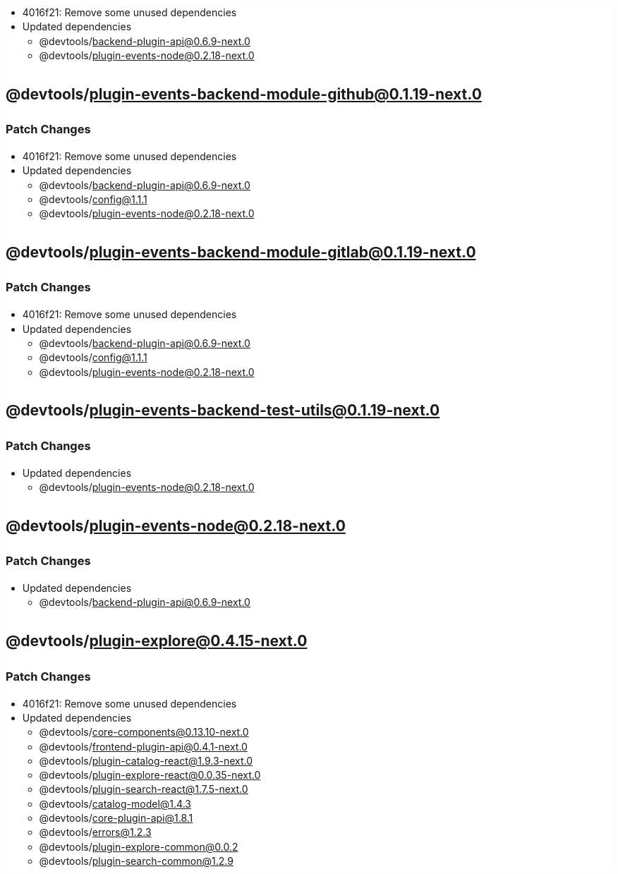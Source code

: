 - 4016f21: Remove some unused dependencies
- Updated dependencies
  - @devtools/backend-plugin-api@0.6.9-next.0
  - @devtools/plugin-events-node@0.2.18-next.0

## @devtools/plugin-events-backend-module-github@0.1.19-next.0

### Patch Changes

- 4016f21: Remove some unused dependencies
- Updated dependencies
  - @devtools/backend-plugin-api@0.6.9-next.0
  - @devtools/config@1.1.1
  - @devtools/plugin-events-node@0.2.18-next.0

## @devtools/plugin-events-backend-module-gitlab@0.1.19-next.0

### Patch Changes

- 4016f21: Remove some unused dependencies
- Updated dependencies
  - @devtools/backend-plugin-api@0.6.9-next.0
  - @devtools/config@1.1.1
  - @devtools/plugin-events-node@0.2.18-next.0

## @devtools/plugin-events-backend-test-utils@0.1.19-next.0

### Patch Changes

- Updated dependencies
  - @devtools/plugin-events-node@0.2.18-next.0

## @devtools/plugin-events-node@0.2.18-next.0

### Patch Changes

- Updated dependencies
  - @devtools/backend-plugin-api@0.6.9-next.0

## @devtools/plugin-explore@0.4.15-next.0

### Patch Changes

- 4016f21: Remove some unused dependencies
- Updated dependencies
  - @devtools/core-components@0.13.10-next.0
  - @devtools/frontend-plugin-api@0.4.1-next.0
  - @devtools/plugin-catalog-react@1.9.3-next.0
  - @devtools/plugin-explore-react@0.0.35-next.0
  - @devtools/plugin-search-react@1.7.5-next.0
  - @devtools/catalog-model@1.4.3
  - @devtools/core-plugin-api@1.8.1
  - @devtools/errors@1.2.3
  - @devtools/plugin-explore-common@0.0.2
  - @devtools/plugin-search-common@1.2.9
